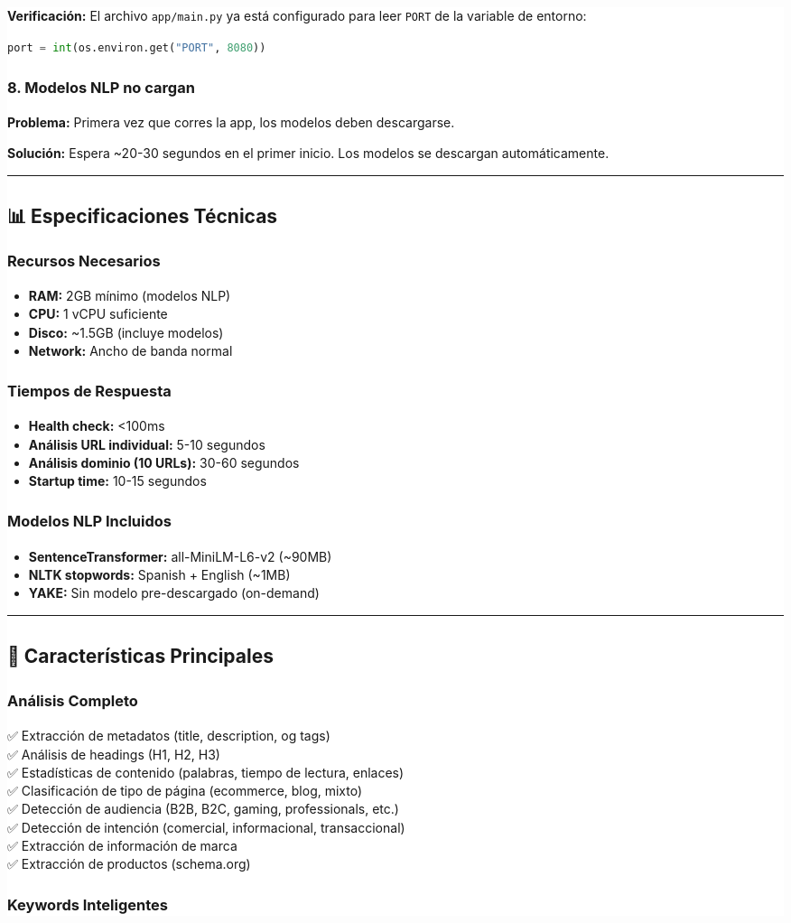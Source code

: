**Verificación:** El archivo `app/main.py` ya está configurado para leer `PORT` de la variable de entorno:
```python
port = int(os.environ.get("PORT", 8080))
```

### **8. Modelos NLP no cargan**

**Problema:** Primera vez que corres la app, los modelos deben descargarse.

**Solución:** Espera ~20-30 segundos en el primer inicio. Los modelos se descargan automáticamente.

---

## 📊 Especificaciones Técnicas

### **Recursos Necesarios**

- **RAM:** 2GB mínimo (modelos NLP)
- **CPU:** 1 vCPU suficiente
- **Disco:** ~1.5GB (incluye modelos)
- **Network:** Ancho de banda normal

### **Tiempos de Respuesta**

- **Health check:** <100ms
- **Análisis URL individual:** 5-10 segundos
- **Análisis dominio (10 URLs):** 30-60 segundos
- **Startup time:** 10-15 segundos

### **Modelos NLP Incluidos**

- **SentenceTransformer:** all-MiniLM-L6-v2 (~90MB)
- **NLTK stopwords:** Spanish + English (~1MB)
- **YAKE:** Sin modelo pre-descargado (on-demand)

---

## 🎯 Características Principales

### **Análisis Completo**

✅ Extracción de metadatos (title, description, og tags)  
✅ Análisis de headings (H1, H2, H3)  
✅ Estadísticas de contenido (palabras, tiempo de lectura, enlaces)  
✅ Clasificación de tipo de página (ecommerce, blog, mixto)  
✅ Detección de audiencia (B2B, B2C, gaming, professionals, etc.)  
✅ Detección de intención (comercial, informacional, transaccional)  
✅ Extracción de información de marca  
✅ Extracción de productos (schema.org)

### **Keywords Inteligentes**
